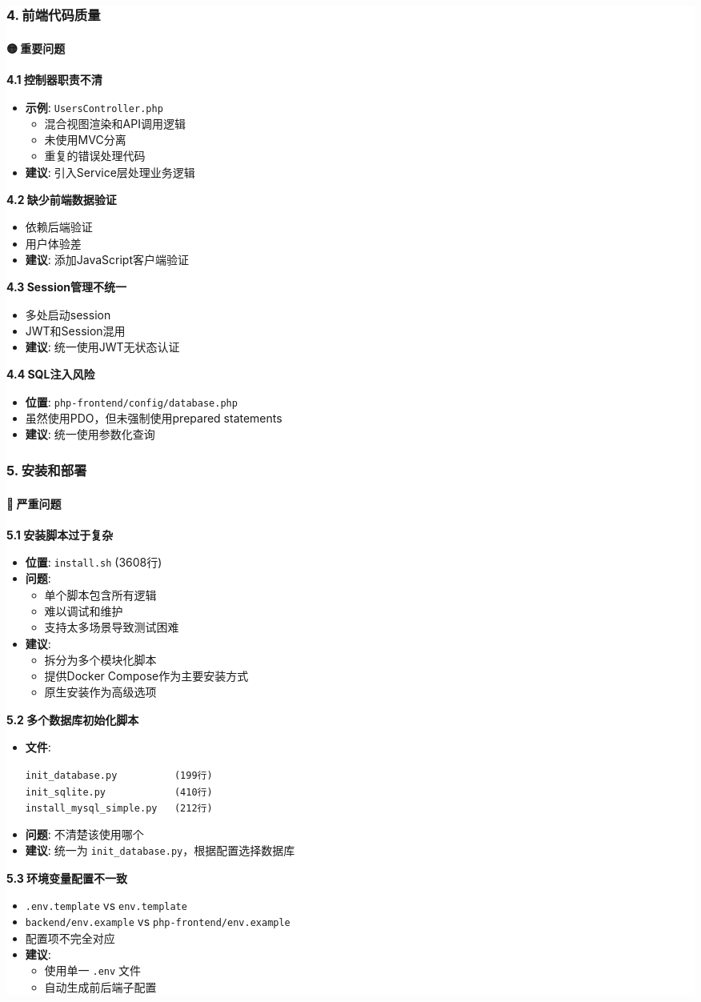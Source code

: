 ### 4. 前端代码质量

#### 🟡 重要问题

**4.1 控制器职责不清**
- **示例**: `UsersController.php`
  - 混合视图渲染和API调用逻辑
  - 未使用MVC分离
  - 重复的错误处理代码
- **建议**: 引入Service层处理业务逻辑

**4.2 缺少前端数据验证**
- 依赖后端验证
- 用户体验差
- **建议**: 添加JavaScript客户端验证

**4.3 Session管理不统一**
- 多处启动session
- JWT和Session混用
- **建议**: 统一使用JWT无状态认证

**4.4 SQL注入风险**
- **位置**: `php-frontend/config/database.php`
- 虽然使用PDO，但未强制使用prepared statements
- **建议**: 统一使用参数化查询

### 5. 安装和部署

#### 🔴 严重问题

**5.1 安装脚本过于复杂**
- **位置**: `install.sh` (3608行)
- **问题**: 
  - 单个脚本包含所有逻辑
  - 难以调试和维护
  - 支持太多场景导致测试困难
- **建议**: 
  - 拆分为多个模块化脚本
  - 提供Docker Compose作为主要安装方式
  - 原生安装作为高级选项

**5.2 多个数据库初始化脚本**
- **文件**:
  ```
  init_database.py          (199行)
  init_sqlite.py            (410行)
  install_mysql_simple.py   (212行)
  ```
- **问题**: 不清楚该使用哪个
- **建议**: 统一为 `init_database.py`，根据配置选择数据库

**5.3 环境变量配置不一致**
- `.env.template` vs `env.template`
- `backend/env.example` vs `php-frontend/env.example`
- 配置项不完全对应
- **建议**: 
  - 使用单一 `.env` 文件
  - 自动生成前后端子配置
